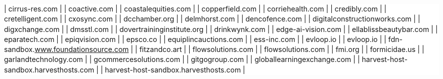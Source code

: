 | cirrus-res.com |
| coactive.com |
| coastalequities.com |
| copperfield.com |
| corriehealth.com |
| credibly.com |
| cretelligent.com |
| cxosync.com |
| dcchamber.org |
| delmhorst.com |
| dencofence.com |
| digitalconstructionworks.com |
| digxchange.com |
| dmsstl.com |
| dovertraininginstitute.org |
| drinkwynk.com |
| edge-ai-vision.com |
| ellablissbeautybar.com |
| eparatech.com |
| epiqvision.com |
| epsco.co |
| equiplincauctions.com |
| ess-inc.com |
| evloop.io |
| evloop.io |
| fdn-sandbox.www.foundationsource.com |
| fitzandco.art |
| flowsolutions.com |
| flowsolutions.com |
| fmi.org |
| formicidae.us |
| garlandtechnology.com |
| gcommercesolutions.com |
| gitgogroup.com |
| globallearningexchange.com |
| harvest-host-sandbox.harvesthosts.com |
| harvest-host-sandbox.harvesthosts.com |